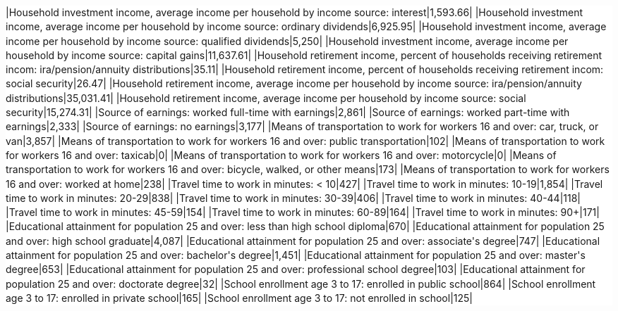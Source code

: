 |Household investment income, average income per household by income source: interest|1,593.66|
|Household investment income, average income per household by income source: ordinary dividends|6,925.95|
|Household investment income, average income per household by income source: qualified dividends|5,250|
|Household investment income, average income per household by income source: capital gains|11,637.61|
|Household retirement income, percent of households receiving retirement incom: ira/pension/annuity distributions|35.11|
|Household retirement income, percent of households receiving retirement incom: social security|26.47|
|Household retirement income, average income per household by income source: ira/pension/annuity distributions|35,031.41|
|Household retirement income, average income per household by income source: social security|15,274.31|
|Source of earnings: worked full-time with earnings|2,861|
|Source of earnings: worked part-time with earnings|2,333|
|Source of earnings: no earnings|3,177|
|Means of transportation to work for workers 16 and over: car, truck, or van|3,857|
|Means of transportation to work for workers 16 and over: public transportation|102|
|Means of transportation to work for workers 16 and over: taxicab|0|
|Means of transportation to work for workers 16 and over: motorcycle|0|
|Means of transportation to work for workers 16 and over: bicycle, walked, or other means|173|
|Means of transportation to work for workers 16 and over: worked at home|238|
|Travel time to work in minutes: < 10|427|
|Travel time to work in minutes: 10-19|1,854|
|Travel time to work in minutes: 20-29|838|
|Travel time to work in minutes: 30-39|406|
|Travel time to work in minutes: 40-44|118|
|Travel time to work in minutes: 45-59|154|
|Travel time to work in minutes: 60-89|164|
|Travel time to work in minutes: 90+|171|
|Educational attainment for population 25 and over: less than high school diploma|670|
|Educational attainment for population 25 and over: high school graduate|4,087|
|Educational attainment for population 25 and over: associate's degree|747|
|Educational attainment for population 25 and over: bachelor's degree|1,451|
|Educational attainment for population 25 and over: master's degree|653|
|Educational attainment for population 25 and over: professional school degree|103|
|Educational attainment for population 25 and over: doctorate degree|32|
|School enrollment age 3 to 17: enrolled in public school|864|
|School enrollment age 3 to 17: enrolled in private school|165|
|School enrollment age 3 to 17: not enrolled in school|125|
